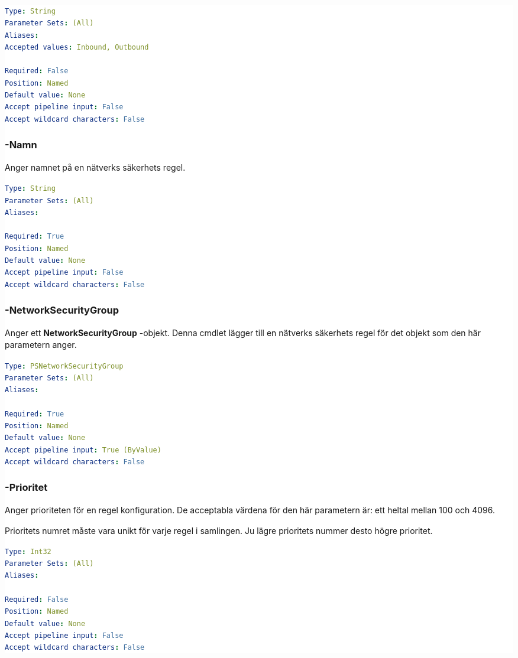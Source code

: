 ```yaml
Type: String
Parameter Sets: (All)
Aliases: 
Accepted values: Inbound, Outbound

Required: False
Position: Named
Default value: None
Accept pipeline input: False
Accept wildcard characters: False
```

### -Namn
Anger namnet på en nätverks säkerhets regel.

```yaml
Type: String
Parameter Sets: (All)
Aliases: 

Required: True
Position: Named
Default value: None
Accept pipeline input: False
Accept wildcard characters: False
```

### -NetworkSecurityGroup
Anger ett **NetworkSecurityGroup** -objekt.
Denna cmdlet lägger till en nätverks säkerhets regel för det objekt som den här parametern anger.

```yaml
Type: PSNetworkSecurityGroup
Parameter Sets: (All)
Aliases: 

Required: True
Position: Named
Default value: None
Accept pipeline input: True (ByValue)
Accept wildcard characters: False
```

### -Prioritet
Anger prioriteten för en regel konfiguration.
De acceptabla värdena för den här parametern är: ett heltal mellan 100 och 4096.

Prioritets numret måste vara unikt för varje regel i samlingen.
Ju lägre prioritets nummer desto högre prioritet.

```yaml
Type: Int32
Parameter Sets: (All)
Aliases: 

Required: False
Position: Named
Default value: None
Accept pipeline input: False
Accept wildcard characters: False
```
